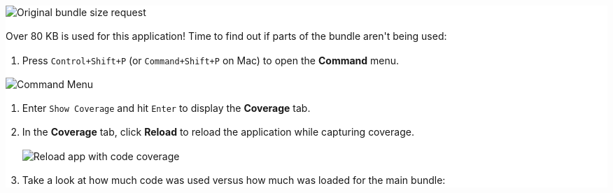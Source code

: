 <img src="https://web-dev.imgix.net/image/admin/WOLgtkSsnLlAVqXXkvS2.png?auto=format" alt="Original bundle size request" class="w-screenshot" sizes="(min-width: 717px) 717px, calc(100vw - 48px)" srcset="https://web-dev.imgix.net/image/admin/WOLgtkSsnLlAVqXXkvS2.png?auto=format&amp;w=200 200w, https://web-dev.imgix.net/image/admin/WOLgtkSsnLlAVqXXkvS2.png?auto=format&amp;w=228 228w, https://web-dev.imgix.net/image/admin/WOLgtkSsnLlAVqXXkvS2.png?auto=format&amp;w=260 260w, https://web-dev.imgix.net/image/admin/WOLgtkSsnLlAVqXXkvS2.png?auto=format&amp;w=296 296w, https://web-dev.imgix.net/image/admin/WOLgtkSsnLlAVqXXkvS2.png?auto=format&amp;w=338 338w, https://web-dev.imgix.net/image/admin/WOLgtkSsnLlAVqXXkvS2.png?auto=format&amp;w=385 385w, https://web-dev.imgix.net/image/admin/WOLgtkSsnLlAVqXXkvS2.png?auto=format&amp;w=439 439w, https://web-dev.imgix.net/image/admin/WOLgtkSsnLlAVqXXkvS2.png?auto=format&amp;w=500 500w, https://web-dev.imgix.net/image/admin/WOLgtkSsnLlAVqXXkvS2.png?auto=format&amp;w=571 571w, https://web-dev.imgix.net/image/admin/WOLgtkSsnLlAVqXXkvS2.png?auto=format&amp;w=650 650w, https://web-dev.imgix.net/image/admin/WOLgtkSsnLlAVqXXkvS2.png?auto=format&amp;w=741 741w, https://web-dev.imgix.net/image/admin/WOLgtkSsnLlAVqXXkvS2.png?auto=format&amp;w=845 845w, https://web-dev.imgix.net/image/admin/WOLgtkSsnLlAVqXXkvS2.png?auto=format&amp;w=964 964w, https://web-dev.imgix.net/image/admin/WOLgtkSsnLlAVqXXkvS2.png?auto=format&amp;w=1098 1098w, https://web-dev.imgix.net/image/admin/WOLgtkSsnLlAVqXXkvS2.png?auto=format&amp;w=1252 1252w, https://web-dev.imgix.net/image/admin/WOLgtkSsnLlAVqXXkvS2.png?auto=format&amp;w=1428 1428w, https://web-dev.imgix.net/image/admin/WOLgtkSsnLlAVqXXkvS2.png?auto=format&amp;w=1434 1434w" width="717" height="127" />

Over 80 KB is used for this application! Time to find out if parts of the bundle aren't being used:

1.  Press `Control+Shift+P` (or `Command+Shift+P` on Mac) to open the **Command** menu.

<img src="https://web-dev.imgix.net/image/admin/bUJOV2XobvxF0LrIvML4.png?auto=format" alt="Command Menu" class="w-screenshot" sizes="(min-width: 800px) 800px, calc(100vw - 48px)" srcset="https://web-dev.imgix.net/image/admin/bUJOV2XobvxF0LrIvML4.png?auto=format&amp;w=200 200w, https://web-dev.imgix.net/image/admin/bUJOV2XobvxF0LrIvML4.png?auto=format&amp;w=228 228w, https://web-dev.imgix.net/image/admin/bUJOV2XobvxF0LrIvML4.png?auto=format&amp;w=260 260w, https://web-dev.imgix.net/image/admin/bUJOV2XobvxF0LrIvML4.png?auto=format&amp;w=296 296w, https://web-dev.imgix.net/image/admin/bUJOV2XobvxF0LrIvML4.png?auto=format&amp;w=338 338w, https://web-dev.imgix.net/image/admin/bUJOV2XobvxF0LrIvML4.png?auto=format&amp;w=385 385w, https://web-dev.imgix.net/image/admin/bUJOV2XobvxF0LrIvML4.png?auto=format&amp;w=439 439w, https://web-dev.imgix.net/image/admin/bUJOV2XobvxF0LrIvML4.png?auto=format&amp;w=500 500w, https://web-dev.imgix.net/image/admin/bUJOV2XobvxF0LrIvML4.png?auto=format&amp;w=571 571w, https://web-dev.imgix.net/image/admin/bUJOV2XobvxF0LrIvML4.png?auto=format&amp;w=650 650w, https://web-dev.imgix.net/image/admin/bUJOV2XobvxF0LrIvML4.png?auto=format&amp;w=741 741w, https://web-dev.imgix.net/image/admin/bUJOV2XobvxF0LrIvML4.png?auto=format&amp;w=845 845w, https://web-dev.imgix.net/image/admin/bUJOV2XobvxF0LrIvML4.png?auto=format&amp;w=964 964w, https://web-dev.imgix.net/image/admin/bUJOV2XobvxF0LrIvML4.png?auto=format&amp;w=1098 1098w, https://web-dev.imgix.net/image/admin/bUJOV2XobvxF0LrIvML4.png?auto=format&amp;w=1252 1252w, https://web-dev.imgix.net/image/admin/bUJOV2XobvxF0LrIvML4.png?auto=format&amp;w=1428 1428w, https://web-dev.imgix.net/image/admin/bUJOV2XobvxF0LrIvML4.png?auto=format&amp;w=1600 1600w" width="800" height="170" />

1.  Enter `Show Coverage` and hit `Enter` to display the **Coverage** tab.

2.  In the **Coverage** tab, click **Reload** to reload the application while capturing coverage.

    <img src="https://web-dev.imgix.net/image/admin/MVS59W0Ei307x4Ab3FvU.png?auto=format" alt="Reload app with code coverage" class="w-screenshot" sizes="(min-width: 800px) 800px, calc(100vw - 48px)" srcset="https://web-dev.imgix.net/image/admin/MVS59W0Ei307x4Ab3FvU.png?auto=format&amp;w=200 200w, https://web-dev.imgix.net/image/admin/MVS59W0Ei307x4Ab3FvU.png?auto=format&amp;w=228 228w, https://web-dev.imgix.net/image/admin/MVS59W0Ei307x4Ab3FvU.png?auto=format&amp;w=260 260w, https://web-dev.imgix.net/image/admin/MVS59W0Ei307x4Ab3FvU.png?auto=format&amp;w=296 296w, https://web-dev.imgix.net/image/admin/MVS59W0Ei307x4Ab3FvU.png?auto=format&amp;w=338 338w, https://web-dev.imgix.net/image/admin/MVS59W0Ei307x4Ab3FvU.png?auto=format&amp;w=385 385w, https://web-dev.imgix.net/image/admin/MVS59W0Ei307x4Ab3FvU.png?auto=format&amp;w=439 439w, https://web-dev.imgix.net/image/admin/MVS59W0Ei307x4Ab3FvU.png?auto=format&amp;w=500 500w, https://web-dev.imgix.net/image/admin/MVS59W0Ei307x4Ab3FvU.png?auto=format&amp;w=571 571w, https://web-dev.imgix.net/image/admin/MVS59W0Ei307x4Ab3FvU.png?auto=format&amp;w=650 650w, https://web-dev.imgix.net/image/admin/MVS59W0Ei307x4Ab3FvU.png?auto=format&amp;w=741 741w, https://web-dev.imgix.net/image/admin/MVS59W0Ei307x4Ab3FvU.png?auto=format&amp;w=845 845w, https://web-dev.imgix.net/image/admin/MVS59W0Ei307x4Ab3FvU.png?auto=format&amp;w=964 964w, https://web-dev.imgix.net/image/admin/MVS59W0Ei307x4Ab3FvU.png?auto=format&amp;w=1098 1098w, https://web-dev.imgix.net/image/admin/MVS59W0Ei307x4Ab3FvU.png?auto=format&amp;w=1252 1252w, https://web-dev.imgix.net/image/admin/MVS59W0Ei307x4Ab3FvU.png?auto=format&amp;w=1428 1428w, https://web-dev.imgix.net/image/admin/MVS59W0Ei307x4Ab3FvU.png?auto=format&amp;w=1600 1600w" width="800" height="363" />

3.  Take a look at how much code was used versus how much was loaded for the main bundle:
